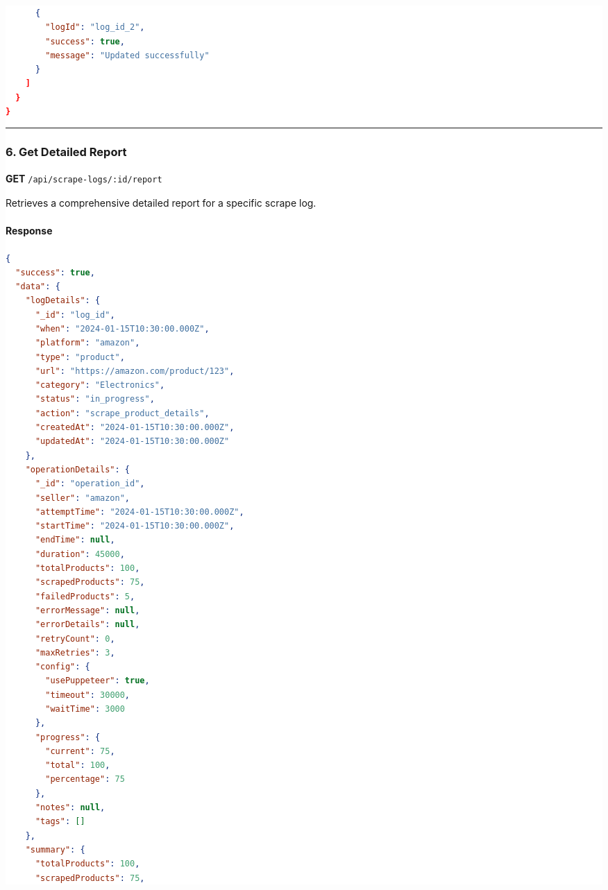 ```json
      {
        "logId": "log_id_2",
        "success": true,
        "message": "Updated successfully"
      }
    ]
  }
}
```

---

### 6. Get Detailed Report
**GET** `/api/scrape-logs/:id/report`

Retrieves a comprehensive detailed report for a specific scrape log.

#### Response
```json
{
  "success": true,
  "data": {
    "logDetails": {
      "_id": "log_id",
      "when": "2024-01-15T10:30:00.000Z",
      "platform": "amazon",
      "type": "product",
      "url": "https://amazon.com/product/123",
      "category": "Electronics",
      "status": "in_progress",
      "action": "scrape_product_details",
      "createdAt": "2024-01-15T10:30:00.000Z",
      "updatedAt": "2024-01-15T10:30:00.000Z"
    },
    "operationDetails": {
      "_id": "operation_id",
      "seller": "amazon",
      "attemptTime": "2024-01-15T10:30:00.000Z",
      "startTime": "2024-01-15T10:30:00.000Z",
      "endTime": null,
      "duration": 45000,
      "totalProducts": 100,
      "scrapedProducts": 75,
      "failedProducts": 5,
      "errorMessage": null,
      "errorDetails": null,
      "retryCount": 0,
      "maxRetries": 3,
      "config": {
        "usePuppeteer": true,
        "timeout": 30000,
        "waitTime": 3000
      },
      "progress": {
        "current": 75,
        "total": 100,
        "percentage": 75
      },
      "notes": null,
      "tags": []
    },
    "summary": {
      "totalProducts": 100,
      "scrapedProducts": 75,
```
